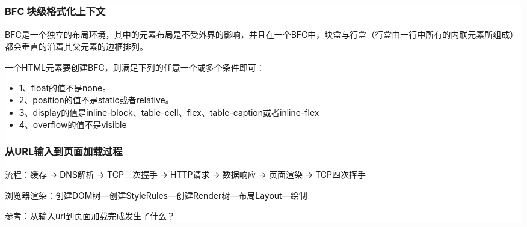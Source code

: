### BFC 块级格式化上下文
BFC是一个独立的布局环境，其中的元素布局是不受外界的影响，并且在一个BFC中，块盒与行盒（行盒由一行中所有的内联元素所组成）都会垂直的沿着其父元素的边框排列。

一个HTML元素要创建BFC，则满足下列的任意一个或多个条件即可：

- 1、float的值不是none。
- 2、position的值不是static或者relative。
- 3、display的值是inline-block、table-cell、flex、table-caption或者inline-flex
- 4、overflow的值不是visible

### 从URL输入到页面加载过程

流程：缓存 -> DNS解析 -> TCP三次握手 -> HTTP请求 -> 数据响应 -> 页面渲染 -> TCP四次挥手

浏览器渲染：创建DOM树—创建StyleRules—创建Render树—布局Layout—绘制

参考：[从输入url到页面加载完成发生了什么？](https://www.cnblogs.com/daijinxue/p/6640153.html)

















